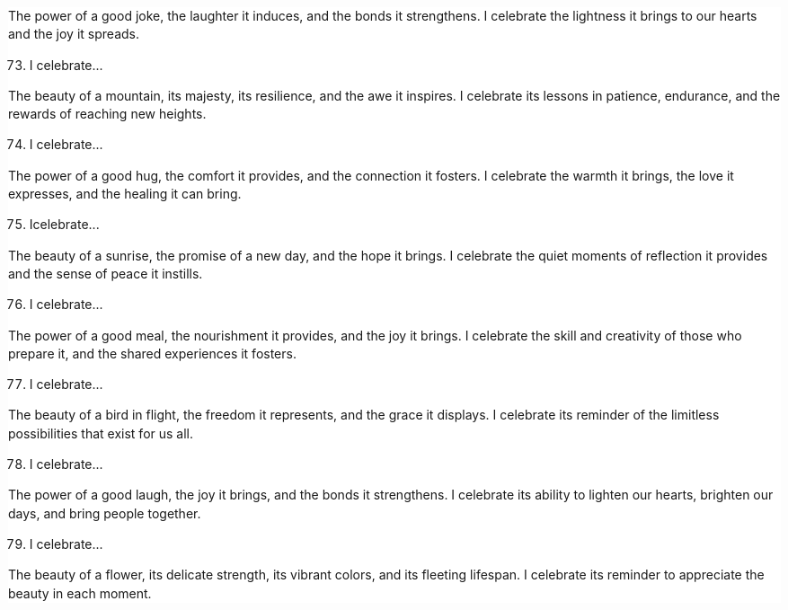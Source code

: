 The power of a good joke, the laughter it induces, and the bonds it strengthens. I celebrate the lightness it brings to our hearts and the joy it spreads.

73. I celebrate...

The beauty of a mountain, its majesty, its resilience, and the awe it inspires. I celebrate its lessons in patience, endurance, and the rewards of reaching new heights.

74. I celebrate...

The power of a good hug, the comfort it provides, and the connection it fosters. I celebrate the warmth it brings, the love it expresses, and the healing it can bring.

75. Icelebrate...

The beauty of a sunrise, the promise of a new day, and the hope it brings. I celebrate the quiet moments of reflection it provides and the sense of peace it instills.

76. I celebrate...

The power of a good meal, the nourishment it provides, and the joy it brings. I celebrate the skill and creativity of those who prepare it, and the shared experiences it fosters.

77. I celebrate...

The beauty of a bird in flight, the freedom it represents, and the grace it displays. I celebrate its reminder of the limitless possibilities that exist for us all.

78. I celebrate...

The power of a good laugh, the joy it brings, and the bonds it strengthens. I celebrate its ability to lighten our hearts, brighten our days, and bring people together.

79. I celebrate...

The beauty of a flower, its delicate strength, its vibrant colors, and its fleeting lifespan. I celebrate its reminder to appreciate the beauty in each moment.
